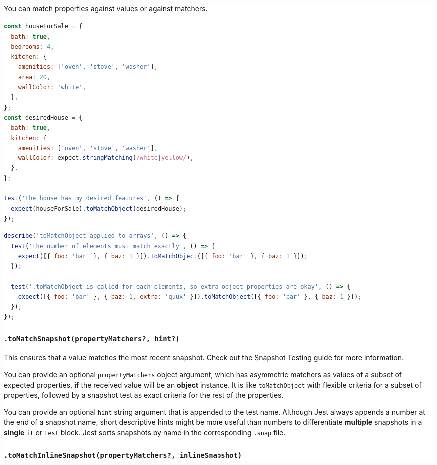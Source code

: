 You can match properties against values or against matchers.

```js
const houseForSale = {
  bath: true,
  bedrooms: 4,
  kitchen: {
    amenities: ['oven', 'stove', 'washer'],
    area: 20,
    wallColor: 'white',
  },
};
const desiredHouse = {
  bath: true,
  kitchen: {
    amenities: ['oven', 'stove', 'washer'],
    wallColor: expect.stringMatching(/white|yellow/),
  },
};

test('the house has my desired features', () => {
  expect(houseForSale).toMatchObject(desiredHouse);
});
```

```js
describe('toMatchObject applied to arrays', () => {
  test('the number of elements must match exactly', () => {
    expect([{ foo: 'bar' }, { baz: 1 }]).toMatchObject([{ foo: 'bar' }, { baz: 1 }]);
  });

  test('.toMatchObject is called for each elements, so extra object properties are okay', () => {
    expect([{ foo: 'bar' }, { baz: 1, extra: 'quux' }]).toMatchObject([{ foo: 'bar' }, { baz: 1 }]);
  });
});
```

### `.toMatchSnapshot(propertyMatchers?, hint?)`

This ensures that a value matches the most recent snapshot. Check out [the Snapshot Testing guide](SnapshotTesting.md) for more information.

You can provide an optional `propertyMatchers` object argument, which has asymmetric matchers as values of a subset of expected properties, **if** the received value will be an **object** instance. It is like `toMatchObject` with flexible criteria for a subset of properties, followed by a snapshot test as exact criteria for the rest of the properties.

You can provide an optional `hint` string argument that is appended to the test name. Although Jest always appends a number at the end of a snapshot name, short descriptive hints might be more useful than numbers to differentiate **multiple** snapshots in a **single** `it` or `test` block. Jest sorts snapshots by name in the corresponding `.snap` file.

### `.toMatchInlineSnapshot(propertyMatchers?, inlineSnapshot)`
